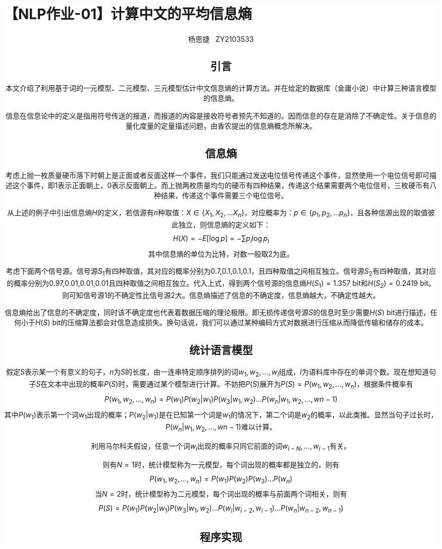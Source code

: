 # 【NLP作业-01】计算中文的平均信息熵

<center>杨思捷&nbsp&nbsp&nbspZY2103533<center/>

## 引言

本文介绍了利用基于词的一元模型、二元模型、三元模型估计中文信息熵的计算方法。并在给定的数据库（金庸小说）中计算三种语言模型的信息熵。

信息在信息论中的定义是指用符号传送的报道，而报道的内容是接收符号者预先不知道的。因而信息的存在是消除了不确定性。关于信息的量化度量的定量描述问题，由香农提出的信息熵概念所解决。

## 信息熵

考虑上抛一枚质量硬币落下时朝上是正面或者反面这样一个事件，我们只能通过发送电位信号传递这个事件，显然使用一个电位信号即可描述这个事件，即1表示正面朝上，0表示反面朝上。而上抛两枚质量均匀的硬币有四种结果，传递这个结果需要两个电位信号，三枚硬币有八种结果，传递这个事件需要三个电位信号。

从上述的例子中引出信息熵$H$的定义，若信源有$n$种取值：$X\in\{X_1,X_2,\dots X_n\}$，对应概率为：$p\in\{p_1,p_2,\dots p_n\}$，且各种信源出现的取值彼此独立，则信息熵的定义如下：
$$
H(X)=-E[\log p]=-\sum p_i\log p_i
$$
其中信息熵的单位为比特，对数一般取2为底。

考虑下面两个信号源。信号源$S_1$有四种取值，其对应的概率分别为0.7,0.1,0.1,0.1，且四种取值之间相互独立。信号源$S_2$有四种取值，其对应的概率分别为0.97,0.01,0.01,0.01且四种取值之间相互独立。代入上式，得到两个信号源的信息熵$H(S_1)=1.357$ bit和$H(S_2)=0.2419$ bit。则可知信号源1的不确定性比信号源2大。信息熵描述了信息的不确定度，信息熵越大，不确定性越大。

信息熵给出了信息的不确定度，同时该不确定度也代表着数据压缩的理论极限。即无损传递信号源$S$的信息时至少需要$H(S)$ bit进行描述，任何小于$H(S)$ bit的压缩算法都会对信息造成损失。换句话说，我们可以通过某种编码方式对数据进行压缩从而降低传输和储存的成本。

## 统计语言模型

假定$S$表示某一个有意义的句子，$n$为$S$的长度，由一连串特定顺序排列的词$w_1,w_2,\dots,w_l$组成，$l$为语料库中存在的单词个数。现在想知道句子$S$在文本中出现的概率$P(S)$时，需要通过某个模型进行计算。不妨把$P(S)$展开为$P(S)=P(w_1,w_2,\dots,w_n)$，根据条件概率有
$$
P(w_1,w_2,\dots,w_n)=P(w_1)P(w_2|w_1)P(w_3|w_1,w_2)...P(w_n|w_1,w_2,...,wn-1)
$$
其中$P(w_1)$表示第一个词$w_1$出现的概率；$P(w_2|w_1)$是在已知第一个词是$w_1$的情况下，第二个词是$w_2$的概率，以此类推。显然当句子过长时，$P(w_n|w_1,w_2,...,wn-1)$难以计算。

利用马尔科夫假设，任意一个词$w_i$出现的概率只同它前面的词$w_{i-N},\dots,w_{i-1}$有关。

则有$N=1$时，统计模型称为一元模型，每个词出现的概率都是独立的，则有
$$
P(w_1,w_2,\dots,w_n)=P(w_1)P(w_2)P(w_3)...P(w_n)
$$
当$N=2$时，统计模型称为二元模型，每个词出现的概率与前面两个词相关，则有
$$
P(S)=P(w_1)P(w_2|w_1)P(w_3|w_1,w_2)...P(w_i|w_{i-2},w_{i-1})...P(w_n|w_{n-2},w_{n-1})
$$

## 程序实现
